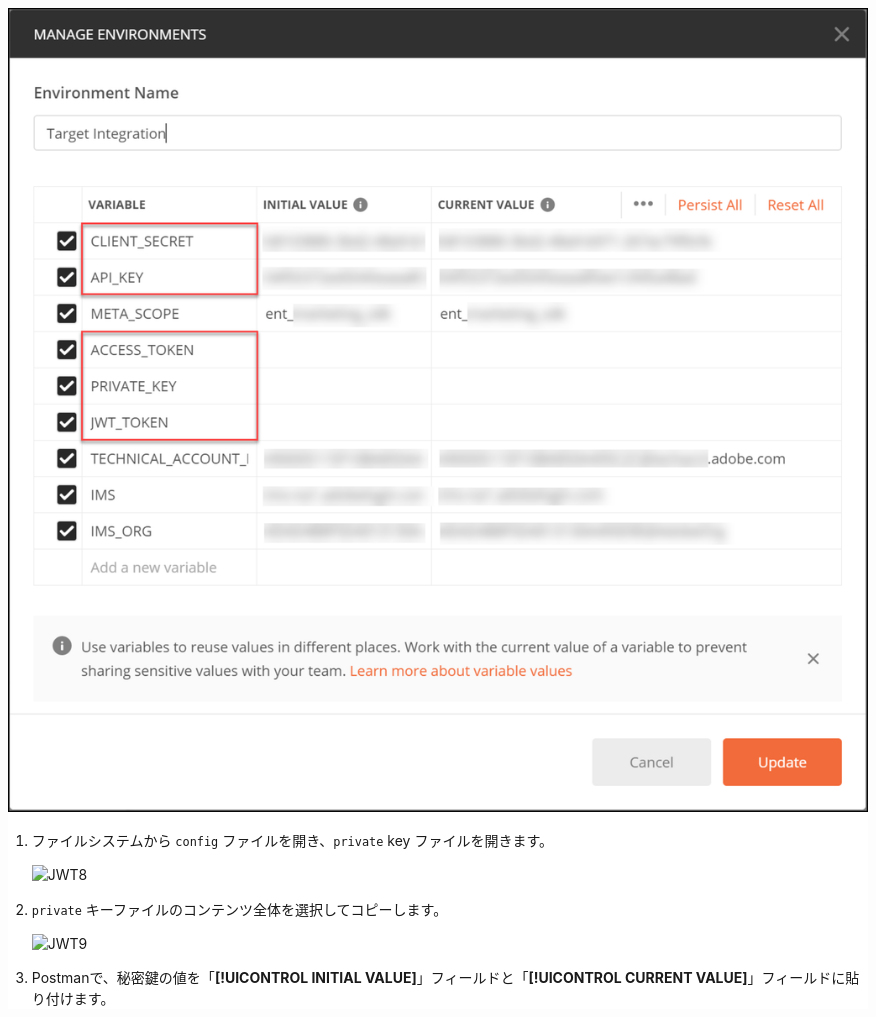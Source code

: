   ![JWT7](assets/configure-io-target-jwt7.png)

1. ファイルシステムから `config` ファイルを開き、`private` key ファイルを開きます。

   ![JWT8](assets/configure-io-target-jwt8.png)

1. `private` キーファイルのコンテンツ全体を選択してコピーします。

   ![JWT9](assets/configure-io-target-jwt9.png)

1. Postmanで、秘密鍵の値を「**[!UICONTROL INITIAL VALUE]**」フィールドと「**[!UICONTROL CURRENT VALUE]**」フィールドに貼り付けます。
